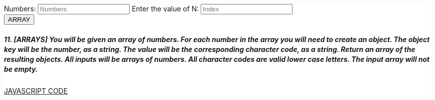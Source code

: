 <div class="p-3">
<label class="form-label" for="array-input">Numbers:</label>
<input class="form-control" type="text" id="array-input" placeholder="Numbers">
<label class="form-label" for="arrayN-input">Enter the value of N:</label>
<input class="form-control" type="text" id="arrayN-input" placeholder="Index">
<div class="p-3">
    <button id="array-button" class="btn btn-secondary">
        ARRAY
    </button>
</div>
<div id="array-container" class="p-3"></div>
</div>
</div>


<div class="container rounded-3 mt-3 p-5">
<div class="p-3">
<h5>
    11. [ARRAYS] You will be given an array of numbers. For each number in the array you will need to create an
    object. The object key will be the number, as a string. The value will be the corresponding character
    code, as a string. Return an array of the resulting
    objects. All inputs will be arrays of numbers. All character codes are valid lower case letters. The
    input array will not be empty.
</h5>
</div>

<p>
<a class="toggle toggle-a11" href="#example-a11">JAVASCRIPT CODE</a>
</p>

<xmp class="toggle-content-a11" id="example-a11" style="display:none;">
// VERSION 1
function numObj(s) {
    const myList = [];
    
    s.map(number => myList.push(
        String.fromCharCode(number)
    ))

    const myObject = Array.from({ length: s.length }, number => number = {});
    myObject.map((number, i) => number[s[i]] = myList[i])
    return JSON.stringify(myObject);
}

// VERSION 2
function numObj(s) {
    return s.map(n => {
        const obj = {};
        obj[n] = String.fromCharCode(n);
        return JSON.stringify(obj);
    });
}
